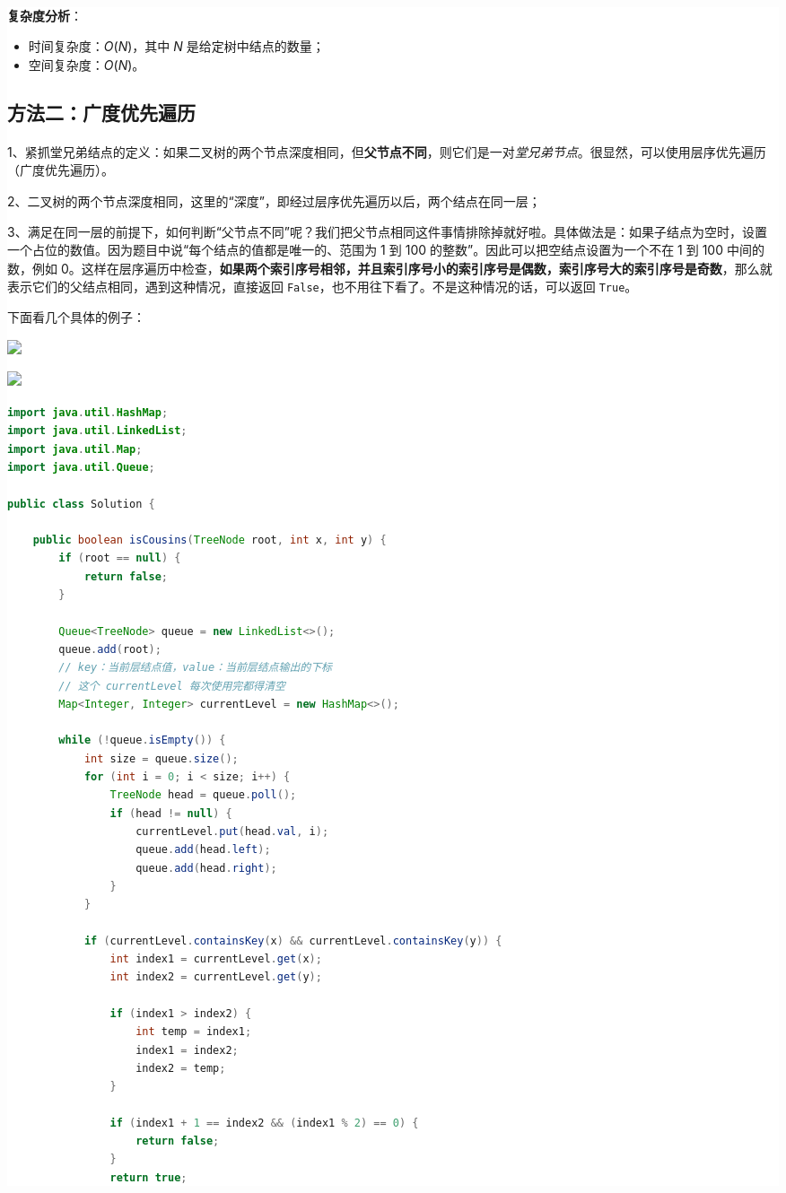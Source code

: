 **复杂度分析**：

- 时间复杂度：$O(N)$，其中 $N$ 是给定树中结点的数量；
- 空间复杂度：$O(N)$。

## 方法二：广度优先遍历

1、紧抓堂兄弟结点的定义：如果二叉树的两个节点深度相同，但**父节点不同**，则它们是一对*堂兄弟节点*。很显然，可以使用层序优先遍历（广度优先遍历）。

2、二叉树的两个节点深度相同，这里的“深度”，即经过层序优先遍历以后，两个结点在同一层；

3、满足在同一层的前提下，如何判断“父节点不同”呢？我们把父节点相同这件事情排除掉就好啦。具体做法是：如果子结点为空时，设置一个占位的数值。因为题目中说“每个结点的值都是唯一的、范围为 $1$ 到 $100$ 的整数”。因此可以把空结点设置为一个不在 $1$ 到 $100$ 中间的数，例如 $0$。这样在层序遍历中检查，**如果两个索引序号相邻，并且索引序号小的索引序号是偶数，索引序号大的索引序号是奇数**，那么就表示它们的父结点相同，遇到这种情况，直接返回 `False`，也不用往下看了。不是这种情况的话，可以返回 `True`。

下面看几个具体的例子：

![](https://suanfa8-1252206550.cos.ap-shanghai.myqcloud.com/suanfa8/202305262113504.png)

![](https://suanfa8-1252206550.cos.ap-shanghai.myqcloud.com/suanfa8/202305262113378.png)

```Java []
import java.util.HashMap;
import java.util.LinkedList;
import java.util.Map;
import java.util.Queue;

public class Solution {

    public boolean isCousins(TreeNode root, int x, int y) {
        if (root == null) {
            return false;
        }

        Queue<TreeNode> queue = new LinkedList<>();
        queue.add(root);
        // key：当前层结点值，value：当前层结点输出的下标
        // 这个 currentLevel 每次使用完都得清空
        Map<Integer, Integer> currentLevel = new HashMap<>();

        while (!queue.isEmpty()) {
            int size = queue.size();
            for (int i = 0; i < size; i++) {
                TreeNode head = queue.poll();
                if (head != null) {
                    currentLevel.put(head.val, i);
                    queue.add(head.left);
                    queue.add(head.right);
                }
            }

            if (currentLevel.containsKey(x) && currentLevel.containsKey(y)) {
                int index1 = currentLevel.get(x);
                int index2 = currentLevel.get(y);

                if (index1 > index2) {
                    int temp = index1;
                    index1 = index2;
                    index2 = temp;
                }

                if (index1 + 1 == index2 && (index1 % 2) == 0) {
                    return false;
                }
                return true;
```